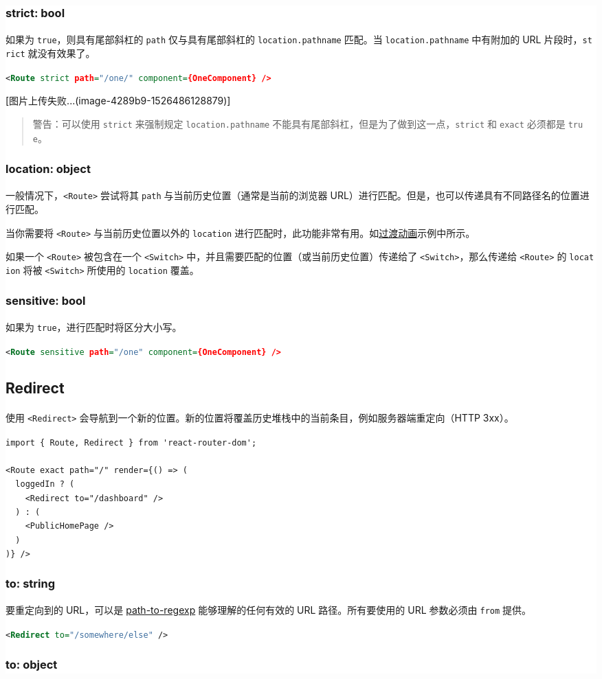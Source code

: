 ### strict: bool

如果为 `true`，则具有尾部斜杠的 `path` 仅与具有尾部斜杠的 `location.pathname` 匹配。当 `location.pathname` 中有附加的 URL 片段时，`strict` 就没有效果了。

```xml
<Route strict path="/one/" component={OneComponent} />
```

[图片上传失败...(image-4289b9-1526486128879)]

> 警告：可以使用 `strict` 来强制规定 `location.pathname` 不能具有尾部斜杠，但是为了做到这一点，`strict` 和 `exact` 必须都是 `true`。

### location: object

一般情况下，`<Route>` 尝试将其 `path` 与当前历史位置（通常是当前的浏览器 URL）进行匹配。但是，也可以传递具有不同路径名的位置进行匹配。

当你需要将 `<Route>` 与当前历史位置以外的 `location` 进行匹配时，此功能非常有用。如[过渡动画](https://link.jianshu.com?t=https%3A%2F%2Freacttraining.com%2Freact-router%2Fweb%2Fexample%2Fanimated-transitions)示例中所示。

如果一个 `<Route>` 被包含在一个 `<Switch>` 中，并且需要匹配的位置（或当前历史位置）传递给了 `<Switch>`，那么传递给 `<Route>` 的 `location` 将被 `<Switch>` 所使用的 `location` 覆盖。

### sensitive: bool

如果为 `true`，进行匹配时将区分大小写。

```xml
<Route sensitive path="/one" component={OneComponent} />
```

## Redirect

使用 `<Redirect>` 会导航到一个新的位置。新的位置将覆盖历史堆栈中的当前条目，例如服务器端重定向（HTTP 3xx）。

```tsx
import { Route, Redirect } from 'react-router-dom';

<Route exact path="/" render={() => (
  loggedIn ? (
    <Redirect to="/dashboard" />
  ) : (
    <PublicHomePage />
  )
)} />
```

### to: string

要重定向到的 URL，可以是 [path-to-regexp](https://link.jianshu.com?t=https%3A%2F%2Fwww.npmjs.com%2Fpackage%2Fpath-to-regexp) 能够理解的任何有效的 URL 路径。所有要使用的 URL 参数必须由 `from` 提供。

```xml
<Redirect to="/somewhere/else" />
```

### to: object
